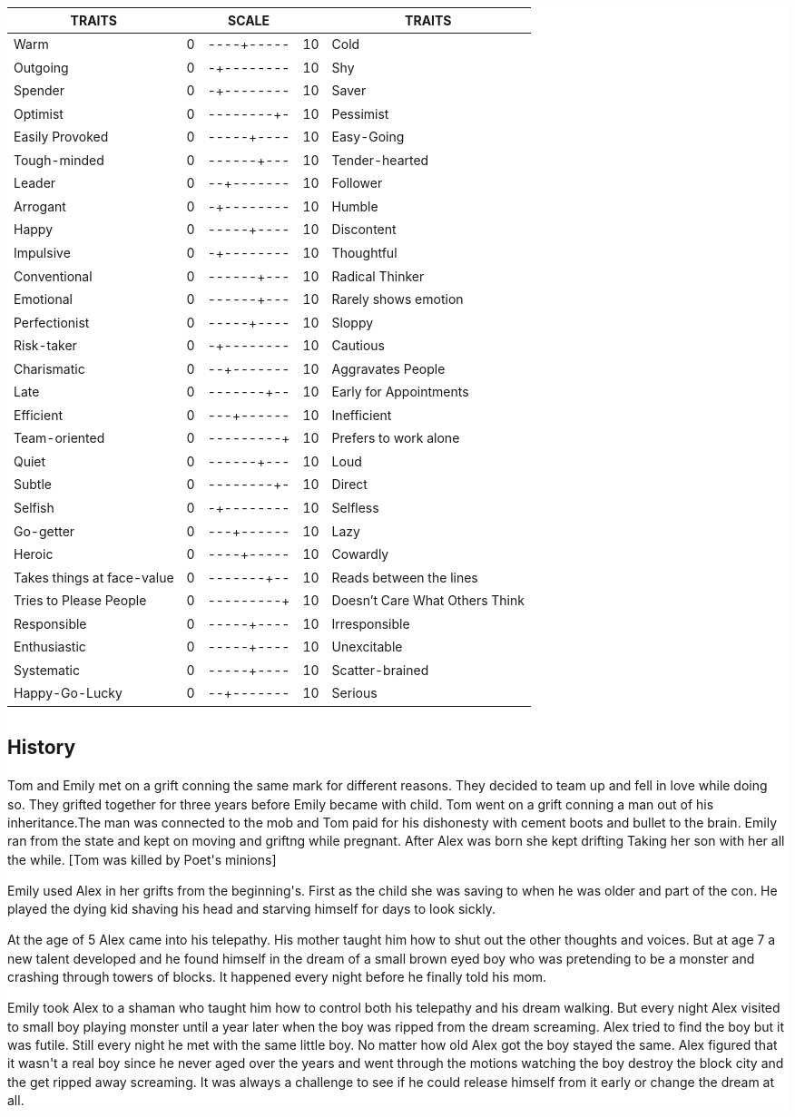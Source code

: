 

TRAITS                     |   | SCALE      |    | TRAITS
---------------------------|---|------------|----|---------------------------
Warm                       | 0 | ----+----- | 10 | Cold
Outgoing                   | 0 | -+-------- | 10 | Shy
Spender                    | 0 | -+-------- | 10 | Saver
Optimist                   | 0 | --------+- | 10 | Pessimist
Easily Provoked            | 0 | -----+---- | 10 | Easy-Going
Tough-minded               | 0 | ------+--- | 10 | Tender-hearted
Leader                     | 0 | --+------- | 10 | Follower
Arrogant                   | 0 | -+-------- | 10 | Humble
Happy                      | 0 | -----+---- | 10 | Discontent
Impulsive                  | 0 | -+-------- | 10 | Thoughtful
Conventional               | 0 | ------+--- | 10 | Radical Thinker
Emotional                  | 0 | ------+--- | 10 | Rarely shows emotion
Perfectionist              | 0 | -----+---- | 10 | Sloppy
Risk-taker                 | 0 | -+-------- | 10 | Cautious
Charismatic                | 0 | --+------- | 10 | Aggravates People
Late                       | 0 | -------+-- | 10 | Early for Appointments
Efficient                  | 0 | ---+------ | 10 | Inefficient
Team-oriented              | 0 | ---------+ | 10 | Prefers to work alone
Quiet                      | 0 | ------+--- | 10 | Loud
Subtle                     | 0 | --------+- | 10 | Direct
Selfish                    | 0 | -+-------- | 10 | Selfless
Go-getter                  | 0 | ---+------ | 10 | Lazy
Heroic                     | 0 | ----+----- | 10 | Cowardly
Takes things at face-value | 0 | -------+-- | 10 | Reads between the lines
Tries to Please People     | 0 | ---------+ | 10 | Doesn’t Care What Others Think
Responsible                | 0 | -----+---- | 10 | Irresponsible
Enthusiastic               | 0 | -----+---- | 10 | Unexcitable
Systematic                 | 0 | -----+---- | 10 | Scatter-brained
Happy-Go-Lucky             | 0 | --+------- | 10 | Serious


## History

Tom and Emily met on a grift conning the same mark for different reasons. They decided to team up and fell in love while doing so.  They grifted together for three years before Emily became with child. Tom went on a grift conning a man out of his inheritance.The man was connected to the mob and Tom paid for his dishonesty with cement boots and bullet to the brain. Emily ran from the state and kept on moving and griftng while pregnant.  After Alex was born she kept drifting Taking her son with her all the while.  [Tom was killed by Poet's minions]

Emily used Alex in her grifts from the beginning's.  First as the child she was saving to when he was older and part of the con.  He played the dying kid shaving his head and starving himself for days to look sickly.

At the age of 5 Alex came into his telepathy.  His mother taught him how to shut out the other thoughts and voices.  But at age 7 a new talent developed and he found himself in the dream of a small brown eyed boy who was pretending to be a monster and crashing through towers of blocks.  It happened every night before he finally told his mom.  

Emily took Alex to a shaman who taught him how to control both his telepathy and his dream walking.  But every night Alex visited to small boy playing monster until a year later when the boy was ripped from the dream screaming.  Alex tried to find the boy but it was futile.  Still every night he met with the same little boy.  No matter how old Alex got the boy stayed the same.  Alex figured that it wasn't a real boy since he never aged over the years and went through the motions watching the boy destroy the block city and the get ripped away screaming.   It was always a challenge to see if he could release himself from it early or change the dream at all.
